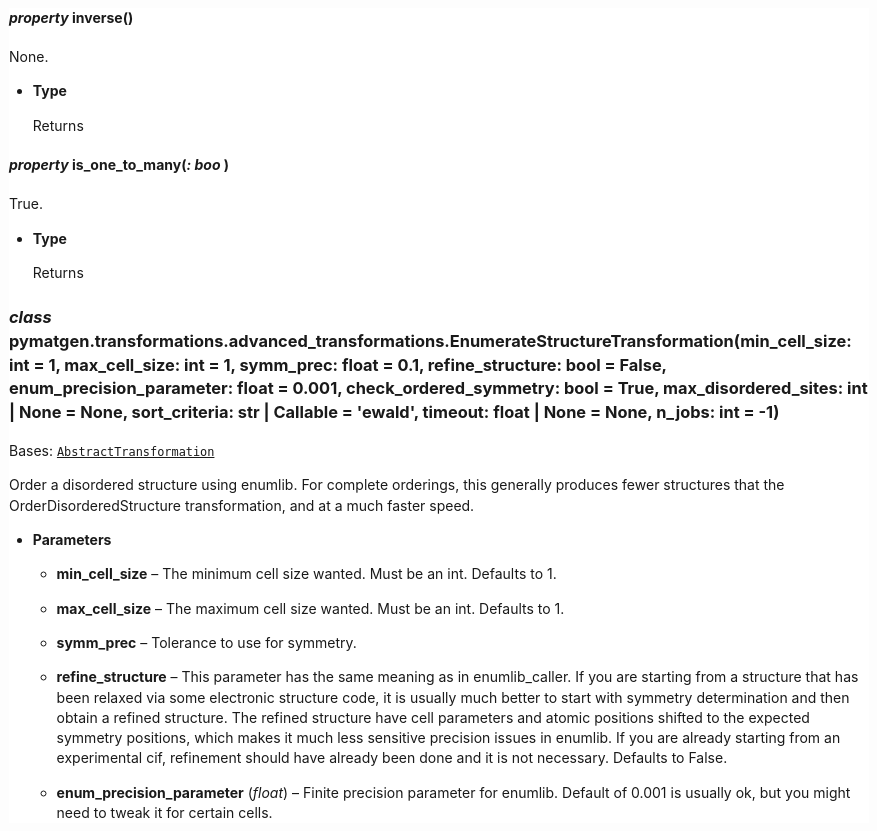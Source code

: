 

#### _property_ inverse()
None.


* **Type**

    Returns



#### _property_ is_one_to_many(_: boo_ )
True.


* **Type**

    Returns



### _class_ pymatgen.transformations.advanced_transformations.EnumerateStructureTransformation(min_cell_size: int = 1, max_cell_size: int = 1, symm_prec: float = 0.1, refine_structure: bool = False, enum_precision_parameter: float = 0.001, check_ordered_symmetry: bool = True, max_disordered_sites: int | None = None, sort_criteria: str | Callable = 'ewald', timeout: float | None = None, n_jobs: int = -1)
Bases: [`AbstractTransformation`](pymatgen.transformations.transformation_abc.md#pymatgen.transformations.transformation_abc.AbstractTransformation)

Order a disordered structure using enumlib. For complete orderings, this
generally produces fewer structures that the OrderDisorderedStructure
transformation, and at a much faster speed.


* **Parameters**


    * **min_cell_size** – The minimum cell size wanted. Must be an int. Defaults to 1.


    * **max_cell_size** – The maximum cell size wanted. Must be an int. Defaults to 1.


    * **symm_prec** – Tolerance to use for symmetry.


    * **refine_structure** – This parameter has the same meaning as in enumlib_caller.
    If you are starting from a structure that has been relaxed via
    some electronic structure code, it is usually much better to
    start with symmetry determination and then obtain a refined
    structure. The refined structure have cell parameters and
    atomic positions shifted to the expected symmetry positions,
    which makes it much less sensitive precision issues in enumlib.
    If you are already starting from an experimental cif, refinement
    should have already been done and it is not necessary. Defaults
    to False.


    * **enum_precision_parameter** (*float*) – Finite precision parameter for
    enumlib. Default of 0.001 is usually ok, but you might need to
    tweak it for certain cells.
